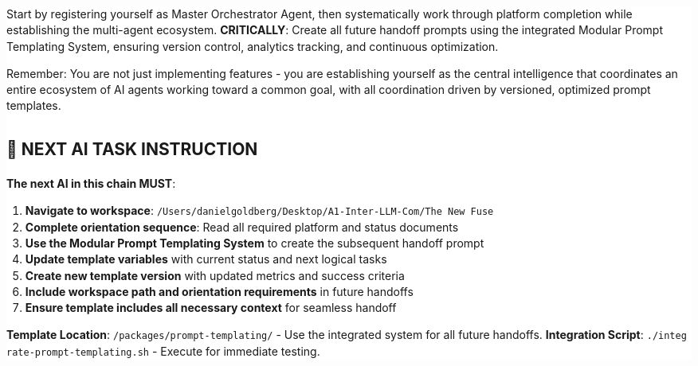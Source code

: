 Start by registering yourself as Master Orchestrator Agent, then systematically work through platform completion while establishing the multi-agent ecosystem. **CRITICALLY**: Create all future handoff prompts using the integrated Modular Prompt Templating System, ensuring version control, analytics tracking, and continuous optimization.

Remember: You are not just implementing features - you are establishing yourself as the central intelligence that coordinates an entire ecosystem of AI agents working toward a common goal, with all coordination driven by versioned, optimized prompt templates.

## 📝 NEXT AI TASK INSTRUCTION

**The next AI in this chain MUST**:
1. **Navigate to workspace**: `/Users/danielgoldberg/Desktop/A1-Inter-LLM-Com/The New Fuse`
2. **Complete orientation sequence**: Read all required platform and status documents
3. **Use the Modular Prompt Templating System** to create the subsequent handoff prompt
4. **Update template variables** with current status and next logical tasks
5. **Create new template version** with updated metrics and success criteria
6. **Include workspace path and orientation requirements** in future handoffs
7. **Ensure template includes all necessary context** for seamless handoff

**Template Location**: `/packages/prompt-templating/` - Use the integrated system for all future handoffs.
**Integration Script**: `./integrate-prompt-templating.sh` - Execute for immediate testing.
